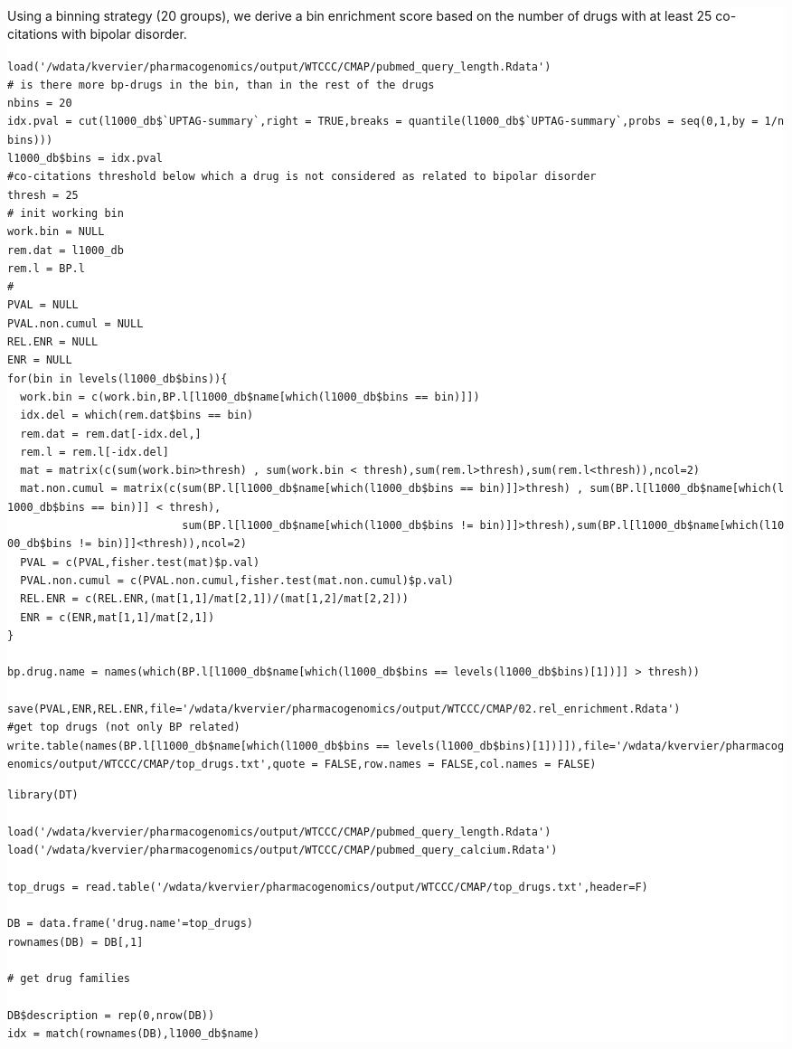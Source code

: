 Using a binning strategy (20 groups), we derive a bin enrichment score based on the number of drugs with at least 25 co-citations with bipolar disorder.

```{r}
load('/wdata/kvervier/pharmacogenomics/output/WTCCC/CMAP/pubmed_query_length.Rdata')
# is there more bp-drugs in the bin, than in the rest of the drugs
nbins = 20
idx.pval = cut(l1000_db$`UPTAG-summary`,right = TRUE,breaks = quantile(l1000_db$`UPTAG-summary`,probs = seq(0,1,by = 1/nbins)))
l1000_db$bins = idx.pval
#co-citations threshold below which a drug is not considered as related to bipolar disorder
thresh = 25
# init working bin
work.bin = NULL
rem.dat = l1000_db
rem.l = BP.l
#
PVAL = NULL
PVAL.non.cumul = NULL
REL.ENR = NULL
ENR = NULL
for(bin in levels(l1000_db$bins)){
  work.bin = c(work.bin,BP.l[l1000_db$name[which(l1000_db$bins == bin)]])
  idx.del = which(rem.dat$bins == bin)
  rem.dat = rem.dat[-idx.del,]
  rem.l = rem.l[-idx.del]
  mat = matrix(c(sum(work.bin>thresh) , sum(work.bin < thresh),sum(rem.l>thresh),sum(rem.l<thresh)),ncol=2)
  mat.non.cumul = matrix(c(sum(BP.l[l1000_db$name[which(l1000_db$bins == bin)]]>thresh) , sum(BP.l[l1000_db$name[which(l1000_db$bins == bin)]] < thresh),
                           sum(BP.l[l1000_db$name[which(l1000_db$bins != bin)]]>thresh),sum(BP.l[l1000_db$name[which(l1000_db$bins != bin)]]<thresh)),ncol=2)
  PVAL = c(PVAL,fisher.test(mat)$p.val)
  PVAL.non.cumul = c(PVAL.non.cumul,fisher.test(mat.non.cumul)$p.val)
  REL.ENR = c(REL.ENR,(mat[1,1]/mat[2,1])/(mat[1,2]/mat[2,2]))
  ENR = c(ENR,mat[1,1]/mat[2,1])
}

bp.drug.name = names(which(BP.l[l1000_db$name[which(l1000_db$bins == levels(l1000_db$bins)[1])]] > thresh))

save(PVAL,ENR,REL.ENR,file='/wdata/kvervier/pharmacogenomics/output/WTCCC/CMAP/02.rel_enrichment.Rdata')
#get top drugs (not only BP related)
write.table(names(BP.l[l1000_db$name[which(l1000_db$bins == levels(l1000_db$bins)[1])]]),file='/wdata/kvervier/pharmacogenomics/output/WTCCC/CMAP/top_drugs.txt',quote = FALSE,row.names = FALSE,col.names = FALSE)

```

```{r}
library(DT)

load('/wdata/kvervier/pharmacogenomics/output/WTCCC/CMAP/pubmed_query_length.Rdata')
load('/wdata/kvervier/pharmacogenomics/output/WTCCC/CMAP/pubmed_query_calcium.Rdata')

top_drugs = read.table('/wdata/kvervier/pharmacogenomics/output/WTCCC/CMAP/top_drugs.txt',header=F)

DB = data.frame('drug.name'=top_drugs)
rownames(DB) = DB[,1]

# get drug families

DB$description = rep(0,nrow(DB))
idx = match(rownames(DB),l1000_db$name)
```